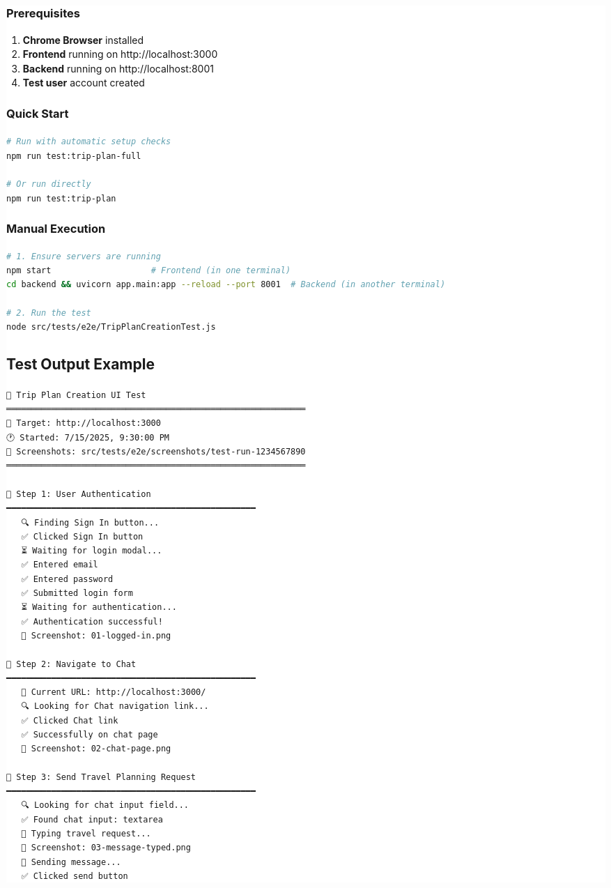 ### Prerequisites
1. **Chrome Browser** installed
2. **Frontend** running on http://localhost:3000
3. **Backend** running on http://localhost:8001
4. **Test user** account created

### Quick Start
```bash
# Run with automatic setup checks
npm run test:trip-plan-full

# Or run directly
npm run test:trip-plan
```

### Manual Execution
```bash
# 1. Ensure servers are running
npm start                    # Frontend (in one terminal)
cd backend && uvicorn app.main:app --reload --port 8001  # Backend (in another terminal)

# 2. Run the test
node src/tests/e2e/TripPlanCreationTest.js
```

## Test Output Example

```
🚀 Trip Plan Creation UI Test
════════════════════════════════════════════════════════════
📍 Target: http://localhost:3000
🕐 Started: 7/15/2025, 9:30:00 PM
📁 Screenshots: src/tests/e2e/screenshots/test-run-1234567890
════════════════════════════════════════════════════════════

🔐 Step 1: User Authentication
━━━━━━━━━━━━━━━━━━━━━━━━━━━━━━━━━━━━━━━━━━━━━━━━━━
   🔍 Finding Sign In button...
   ✅ Clicked Sign In button
   ⏳ Waiting for login modal...
   ✅ Entered email
   ✅ Entered password
   ✅ Submitted login form
   ⏳ Waiting for authentication...
   ✅ Authentication successful!
   📸 Screenshot: 01-logged-in.png

📍 Step 2: Navigate to Chat
━━━━━━━━━━━━━━━━━━━━━━━━━━━━━━━━━━━━━━━━━━━━━━━━━━
   📍 Current URL: http://localhost:3000/
   🔍 Looking for Chat navigation link...
   ✅ Clicked Chat link
   ✅ Successfully on chat page
   📸 Screenshot: 02-chat-page.png

💬 Step 3: Send Travel Planning Request
━━━━━━━━━━━━━━━━━━━━━━━━━━━━━━━━━━━━━━━━━━━━━━━━━━
   🔍 Looking for chat input field...
   ✅ Found chat input: textarea
   📝 Typing travel request...
   📸 Screenshot: 03-message-typed.png
   🚀 Sending message...
   ✅ Clicked send button
```